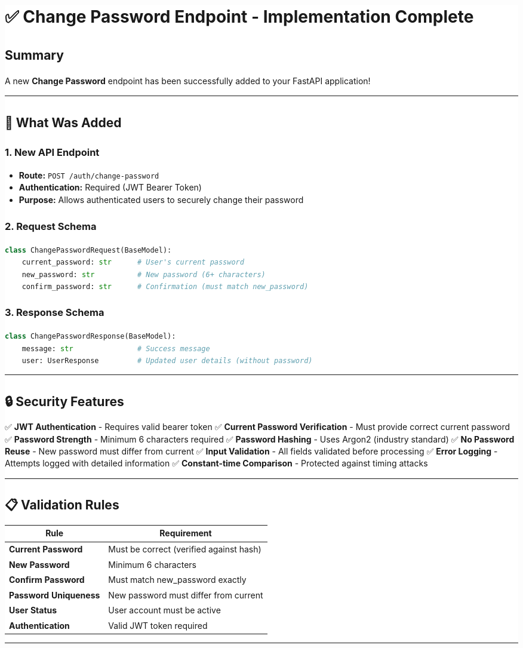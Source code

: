 # ✅ Change Password Endpoint - Implementation Complete

## Summary

A new **Change Password** endpoint has been successfully added to your FastAPI application!

---

## 🎯 What Was Added

### 1. **New API Endpoint**
- **Route:** `POST /auth/change-password`
- **Authentication:** Required (JWT Bearer Token)
- **Purpose:** Allows authenticated users to securely change their password

### 2. **Request Schema**
```python
class ChangePasswordRequest(BaseModel):
    current_password: str      # User's current password
    new_password: str          # New password (6+ characters)
    confirm_password: str      # Confirmation (must match new_password)
```

### 3. **Response Schema**
```python
class ChangePasswordResponse(BaseModel):
    message: str               # Success message
    user: UserResponse         # Updated user details (without password)
```

---

## 🔒 Security Features

✅ **JWT Authentication** - Requires valid bearer token
✅ **Current Password Verification** - Must provide correct current password
✅ **Password Strength** - Minimum 6 characters required
✅ **Password Hashing** - Uses Argon2 (industry standard)
✅ **No Password Reuse** - New password must differ from current
✅ **Input Validation** - All fields validated before processing
✅ **Error Logging** - Attempts logged with detailed information
✅ **Constant-time Comparison** - Protected against timing attacks

---

## 📋 Validation Rules

| Rule | Requirement |
|------|-------------|
| **Current Password** | Must be correct (verified against hash) |
| **New Password** | Minimum 6 characters |
| **Confirm Password** | Must match new_password exactly |
| **Password Uniqueness** | New password must differ from current |
| **User Status** | User account must be active |
| **Authentication** | Valid JWT token required |

---